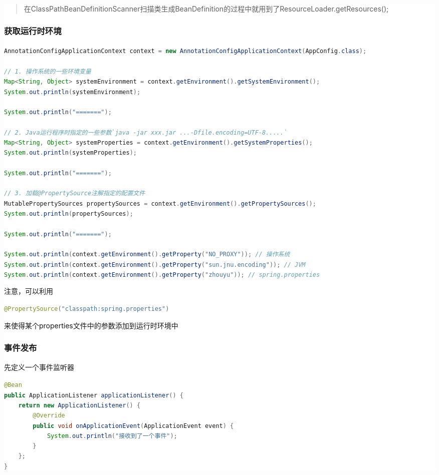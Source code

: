 

> 在ClassPathBeanDefinitionScanner扫描类生成BeanDefinition的过程中就用到了ResourceLoader.getResources();



### 获取运行时环境

```java
AnnotationConfigApplicationContext context = new AnnotationConfigApplicationContext(AppConfig.class);

// 1. 操作系统的一些环境变量
Map<String, Object> systemEnvironment = context.getEnvironment().getSystemEnvironment();
System.out.println(systemEnvironment);

System.out.println("=======");

// 2. Java运行程序时指定的一些参数`java -jar xxx.jar ...-Dfile.encoding=UTF-8.....`
Map<String, Object> systemProperties = context.getEnvironment().getSystemProperties();
System.out.println(systemProperties);

System.out.println("=======");

// 3. 加载@PropertySource注解指定的配置文件
MutablePropertySources propertySources = context.getEnvironment().getPropertySources();
System.out.println(propertySources);

System.out.println("=======");

System.out.println(context.getEnvironment().getProperty("NO_PROXY")); // 操作系统
System.out.println(context.getEnvironment().getProperty("sun.jnu.encoding")); // JVM
System.out.println(context.getEnvironment().getProperty("zhouyu")); // spring.properties
```

注意，可以利用

```java
@PropertySource("classpath:spring.properties")
```

来使得某个properties文件中的参数添加到运行时环境中

### 事件发布

先定义一个事件监听器

```java
@Bean
public ApplicationListener applicationListener() {
	return new ApplicationListener() {
		@Override
		public void onApplicationEvent(ApplicationEvent event) {
			System.out.println("接收到了一个事件");
		}
	};
}
```
